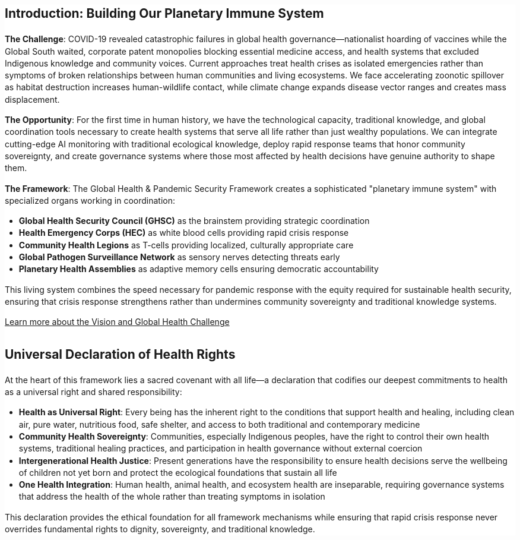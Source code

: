 ## <a id="introduction"></a>Introduction: Building Our Planetary Immune System

**The Challenge**: COVID-19 revealed catastrophic failures in global health governance—nationalist hoarding of vaccines while the Global South waited, corporate patent monopolies blocking essential medicine access, and health systems that excluded Indigenous knowledge and community voices. Current approaches treat health crises as isolated emergencies rather than symptoms of broken relationships between human communities and living ecosystems. We face accelerating zoonotic spillover as habitat destruction increases human-wildlife contact, while climate change expands disease vector ranges and creates mass displacement.

**The Opportunity**: For the first time in human history, we have the technological capacity, traditional knowledge, and global coordination tools necessary to create health systems that serve all life rather than just wealthy populations. We can integrate cutting-edge AI monitoring with traditional ecological knowledge, deploy rapid response teams that honor community sovereignty, and create governance systems where those most affected by health decisions have genuine authority to shape them.

**The Framework**: The Global Health & Pandemic Security Framework creates a sophisticated "planetary immune system" with specialized organs working in coordination:

- **Global Health Security Council (GHSC)** as the brainstem providing strategic coordination
- **Health Emergency Corps (HEC)** as white blood cells providing rapid crisis response  
- **Community Health Legions** as T-cells providing localized, culturally appropriate care
- **Global Pathogen Surveillance Network** as sensory nerves detecting threats early
- **Planetary Health Assemblies** as adaptive memory cells ensuring democratic accountability

This living system combines the speed necessary for pandemic response with the equity required for sustainable health security, ensuring that crisis response strengthens rather than undermines community sovereignty and traditional knowledge systems.

[Learn more about the Vision and Global Health Challenge](/frameworks/global-health-and-pandemic-security#introduction)

## <a id="universal-declaration"></a>Universal Declaration of Health Rights

At the heart of this framework lies a sacred covenant with all life—a declaration that codifies our deepest commitments to health as a universal right and shared responsibility:

- **Health as Universal Right**: Every being has the inherent right to the conditions that support health and healing, including clean air, pure water, nutritious food, safe shelter, and access to both traditional and contemporary medicine
- **Community Health Sovereignty**: Communities, especially Indigenous peoples, have the right to control their own health systems, traditional healing practices, and participation in health governance without external coercion
- **Intergenerational Health Justice**: Present generations have the responsibility to ensure health decisions serve the wellbeing of children not yet born and protect the ecological foundations that sustain all life
- **One Health Integration**: Human health, animal health, and ecosystem health are inseparable, requiring governance systems that address the health of the whole rather than treating symptoms in isolation

This declaration provides the ethical foundation for all framework mechanisms while ensuring that rapid crisis response never overrides fundamental rights to dignity, sovereignty, and traditional knowledge.
